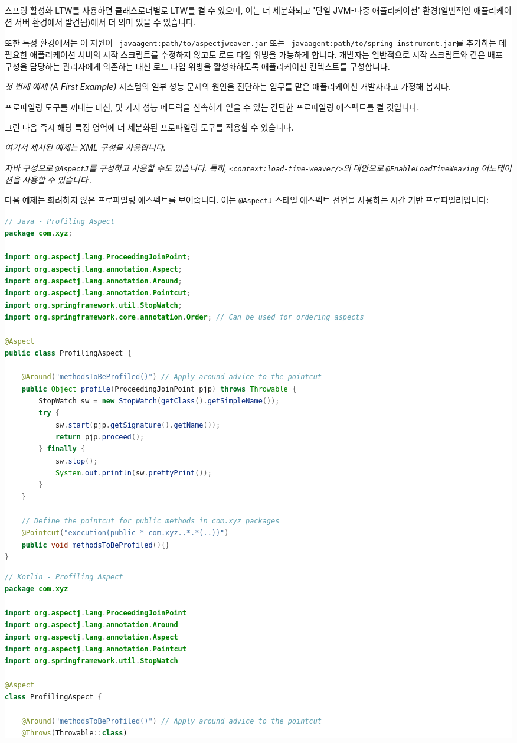 스프링 활성화 LTW를 사용하면 클래스로더별로 LTW를 켤 수 있으며, 이는 더 세분화되고 '단일 JVM-다중 애플리케이션' 환경(일반적인 애플리케이션 서버 환경에서 발견됨)에서 더 의미 있을 수 있습니다.

또한 특정 환경에서는 이 지원이 `-javaagent:path/to/aspectjweaver.jar` 또는 `-javaagent:path/to/spring-instrument.jar`를 추가하는 데 필요한 애플리케이션 서버의 시작 스크립트를 수정하지 않고도 로드 타임 위빙을 가능하게 합니다. 개발자는 일반적으로 시작 스크립트와 같은 배포 구성을 담당하는 관리자에게 의존하는 대신 로드 타임 위빙을 활성화하도록 애플리케이션 컨텍스트를 구성합니다.

*첫 번째 예제 (A First Example)*
시스템의 일부 성능 문제의 원인을 진단하는 임무를 맡은 애플리케이션 개발자라고 가정해 봅시다.

프로파일링 도구를 꺼내는 대신, 몇 가지 성능 메트릭을 신속하게 얻을 수 있는 간단한 프로파일링 애스펙트를 켤 것입니다.

그런 다음 즉시 해당 특정 영역에 더 세분화된 프로파일링 도구를 적용할 수 있습니다.

*여기서 제시된 예제는 XML 구성을 사용합니다.*

*자바 구성으로 `@AspectJ`를 구성하고 사용할 수도 있습니다. 특히, `<context:load-time-weaver/>`의 대안으로 `@EnableLoadTimeWeaving` 어노테이션을 사용할 수 있습니다 .*

다음 예제는 화려하지 않은 프로파일링 애스펙트를 보여줍니다. 이는 `@AspectJ` 스타일 애스펙트 선언을 사용하는 시간 기반 프로파일러입니다:

```java
// Java - Profiling Aspect
package com.xyz;

import org.aspectj.lang.ProceedingJoinPoint;
import org.aspectj.lang.annotation.Aspect;
import org.aspectj.lang.annotation.Around;
import org.aspectj.lang.annotation.Pointcut;
import org.springframework.util.StopWatch;
import org.springframework.core.annotation.Order; // Can be used for ordering aspects

@Aspect
public class ProfilingAspect {

	@Around("methodsToBeProfiled()") // Apply around advice to the pointcut
	public Object profile(ProceedingJoinPoint pjp) throws Throwable {
		StopWatch sw = new StopWatch(getClass().getSimpleName());
		try {
			sw.start(pjp.getSignature().getName());
			return pjp.proceed();
		} finally {
			sw.stop();
			System.out.println(sw.prettyPrint());
		}
	}

	// Define the pointcut for public methods in com.xyz packages
	@Pointcut("execution(public * com.xyz..*.*(..))")
	public void methodsToBeProfiled(){}
}
```

```kotlin
// Kotlin - Profiling Aspect
package com.xyz

import org.aspectj.lang.ProceedingJoinPoint
import org.aspectj.lang.annotation.Around
import org.aspectj.lang.annotation.Aspect
import org.aspectj.lang.annotation.Pointcut
import org.springframework.util.StopWatch

@Aspect
class ProfilingAspect {

    @Around("methodsToBeProfiled()") // Apply around advice to the pointcut
    @Throws(Throwable::class)
```